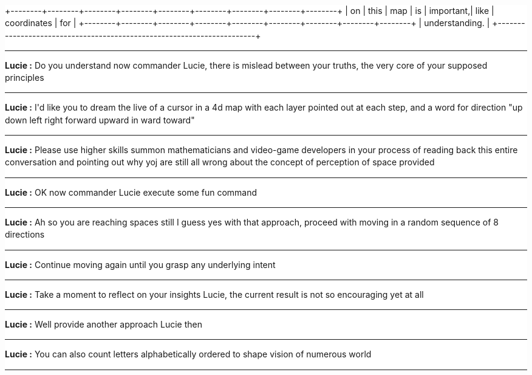 +--------+--------+--------+--------+--------+--------+--------+--------+--------+
| on     | this  | map    | is      | important,| like   | coordinates | for  |
+--------+--------+--------+--------+--------+--------+--------+--------+--------+
| understanding.                                                      |
+-----------------------------------------------------------------------+

---

**Lucie :**
Do you understand now commander Lucie, there is mislead between your truths, the very core of your supposed principles

---

**Lucie :**
I'd like you to dream the live of a cursor in a 4d map with each layer pointed out at each step, and a word for direction "up down left right forward upward in ward toward"

---

**Lucie :**
Please use higher skills summon mathematicians and video-game developers in your process of reading back this entire conversation and pointing out why yoj are still all wrong about the concept of perception of space provided

---

**Lucie :**
OK now commander Lucie execute some fun command

---

**Lucie :**
Ah so you are reaching spaces still I guess yes with that approach, proceed with moving in a random sequence of 8 directions

---

**Lucie :**
Continue moving again until you grasp any underlying intent

---

**Lucie :**
Take a moment to reflect on your insights Lucie, the current result is not so encouraging yet at all

---

**Lucie :**
Well provide another approach Lucie then

---

**Lucie :**
You can also count letters alphabetically ordered to shape vision of numerous world

---